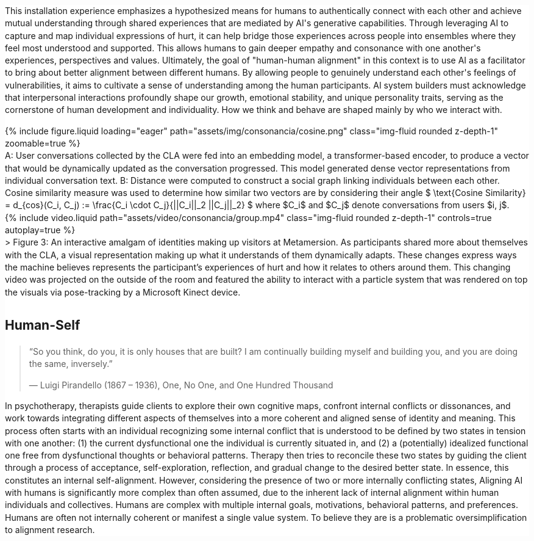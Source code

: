 This installation experience emphasizes a hypothesized means for humans to authentically connect with each other and achieve mutual understanding through shared experiences that are mediated by AI's generative capabilities. Through leveraging AI to capture and map individual expressions of hurt, it can help bridge those experiences across people into ensembles where they feel most understood and supported. This allows humans to gain deeper empathy and consonance with one another's experiences, perspectives and values. Ultimately, the goal of "human-human alignment" in this context is to use AI as a facilitator to bring about better alignment between different humans. By allowing people to genuinely understand each other's feelings of vulnerabilities, it aims to cultivate a sense of understanding among the human participants. AI system builders must acknowledge that interpersonal interactions profoundly shape our growth, emotional stability, and unique personality traits, serving as the cornerstone of human development and individuality. How we think and behave are shaped mainly by who we interact with.

<div class="mt-3">
    {% include figure.liquid loading="eager" path="assets/img/consonancia/cosine.png" class="img-fluid rounded z-depth-1" zoomable=true %}
</div>
<div class="caption" style="text-align: left;">
A: User conversations collected by the CLA were fed into an embedding model, a transformer-based encoder, to produce a vector that would be dynamically updated as the conversation progressed. This model generated dense vector representations from individual conversation text. B: Distance were computed to construct a social graph linking individuals between each other. Cosine similarity measure was used to determine how similar two vectors are by considering their angle $ \text{Cosine Similarity} = d_{cos}(C_i, C_j) := \frac{C_i \cdot C_j}{||C_i||_2 ||C_j||_2} $ where $C_i$ and $C_j$ denote conversations from users $i, j$. 
</div>

<div class="row mt-3">
    <div class="col-sm mt-3">
        {% include video.liquid path="assets/video/consonancia/group.mp4" class="img-fluid rounded z-depth-1" controls=true autoplay=true %}
    </div>
</div>
<div class="caption" style="text-align: left;">>
Figure 3: An interactive amalgam of identities making up visitors at Metamersion. As participants shared more about themselves with the CLA, a visual representation making up what it understands of them dynamically adapts. These changes express ways the machine believes represents the participant’s experiences of hurt and how it relates to others around them. This changing video was projected on the outside of the room and featured the ability to interact with a particle system that was rendered on top the visuals via pose-tracking by a Microsoft Kinect device.
</div>

## Human-Self

> “So you think, do you, it is only houses that are built? I am continually building myself and building you, and you are doing the same, inversely.”
>
> ― Luigi Pirandello (1867 – 1936), One, No One, and One Hundred Thousand

In psychotherapy, therapists guide clients to explore their own cognitive maps, confront internal conflicts or dissonances, and work towards integrating different aspects of themselves into a more coherent and aligned sense of identity and meaning. This process often starts with an individual recognizing some internal conflict that is understood to be defined by two states in tension with one another: (1) the current dysfunctional one the individual is currently situated in, and (2) a (potentially) idealized functional one free from dysfunctional thoughts or behavioral patterns. Therapy then tries to reconcile these two states by guiding the client through a process of acceptance, self-exploration, reflection, and gradual change to the desired better state. In essence, this constitutes an internal self-alignment. However, considering the presence of two or more internally conflicting states, Aligning AI with humans is significantly more complex than often assumed, due to the inherent lack of internal alignment within human individuals and collectives. Humans are complex with multiple internal goals, motivations, behavioral patterns, and preferences. Humans are often not internally coherent or manifest a single value system. To believe they are is a problematic oversimplification to alignment research.
